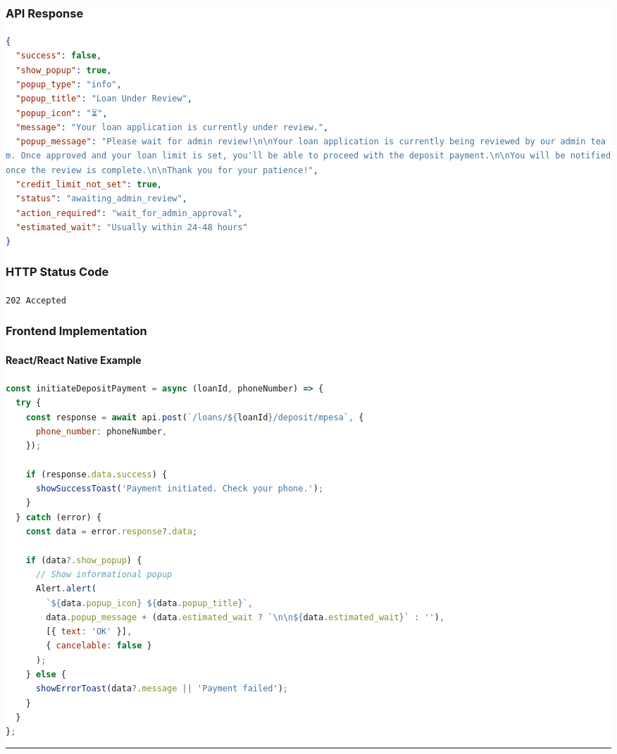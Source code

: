 ### API Response
```json
{
  "success": false,
  "show_popup": true,
  "popup_type": "info",
  "popup_title": "Loan Under Review",
  "popup_icon": "⏳",
  "message": "Your loan application is currently under review.",
  "popup_message": "Please wait for admin review!\n\nYour loan application is currently being reviewed by our admin team. Once approved and your loan limit is set, you'll be able to proceed with the deposit payment.\n\nYou will be notified once the review is complete.\n\nThank you for your patience!",
  "credit_limit_not_set": true,
  "status": "awaiting_admin_review",
  "action_required": "wait_for_admin_approval",
  "estimated_wait": "Usually within 24-48 hours"
}
```

### HTTP Status Code
`202 Accepted`

### Frontend Implementation

#### React/React Native Example
```jsx
const initiateDepositPayment = async (loanId, phoneNumber) => {
  try {
    const response = await api.post(`/loans/${loanId}/deposit/mpesa`, {
      phone_number: phoneNumber,
    });

    if (response.data.success) {
      showSuccessToast('Payment initiated. Check your phone.');
    }
  } catch (error) {
    const data = error.response?.data;

    if (data?.show_popup) {
      // Show informational popup
      Alert.alert(
        `${data.popup_icon} ${data.popup_title}`,
        data.popup_message + (data.estimated_wait ? `\n\n${data.estimated_wait}` : ''),
        [{ text: 'OK' }],
        { cancelable: false }
      );
    } else {
      showErrorToast(data?.message || 'Payment failed');
    }
  }
};
```

---